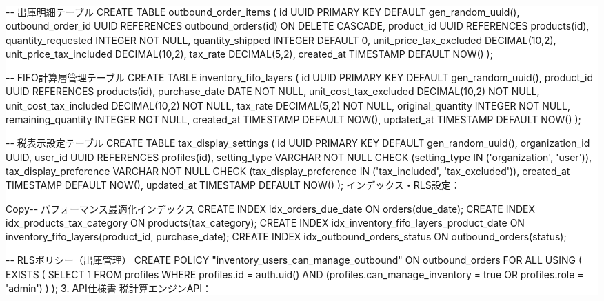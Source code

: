 -- 出庫明細テーブル
CREATE TABLE outbound_order_items (
  id UUID PRIMARY KEY DEFAULT gen_random_uuid(),
  outbound_order_id UUID REFERENCES outbound_orders(id) ON DELETE CASCADE,
  product_id UUID REFERENCES products(id),
  quantity_requested INTEGER NOT NULL,
  quantity_shipped INTEGER DEFAULT 0,
  unit_price_tax_excluded DECIMAL(10,2),
  unit_price_tax_included DECIMAL(10,2),
  tax_rate DECIMAL(5,2),
  created_at TIMESTAMP DEFAULT NOW()
);

-- FIFO計算層管理テーブル
CREATE TABLE inventory_fifo_layers (
  id UUID PRIMARY KEY DEFAULT gen_random_uuid(),
  product_id UUID REFERENCES products(id),
  purchase_date DATE NOT NULL,
  unit_cost_tax_excluded DECIMAL(10,2) NOT NULL,
  unit_cost_tax_included DECIMAL(10,2) NOT NULL,
  tax_rate DECIMAL(5,2) NOT NULL,
  original_quantity INTEGER NOT NULL,
  remaining_quantity INTEGER NOT NULL,
  created_at TIMESTAMP DEFAULT NOW(),
  updated_at TIMESTAMP DEFAULT NOW()
);

-- 税表示設定テーブル
CREATE TABLE tax_display_settings (
  id UUID PRIMARY KEY DEFAULT gen_random_uuid(),
  organization_id UUID,
  user_id UUID REFERENCES profiles(id),
  setting_type VARCHAR NOT NULL 
    CHECK (setting_type IN ('organization', 'user')),
  tax_display_preference VARCHAR NOT NULL 
    CHECK (tax_display_preference IN ('tax_included', 'tax_excluded')),
  created_at TIMESTAMP DEFAULT NOW(),
  updated_at TIMESTAMP DEFAULT NOW()
);
インデックス・RLS設定：

Copy-- パフォーマンス最適化インデックス
CREATE INDEX idx_orders_due_date ON orders(due_date);
CREATE INDEX idx_products_tax_category ON products(tax_category);
CREATE INDEX idx_inventory_fifo_layers_product_date ON inventory_fifo_layers(product_id, purchase_date);
CREATE INDEX idx_outbound_orders_status ON outbound_orders(status);

-- RLSポリシー（出庫管理）
CREATE POLICY "inventory_users_can_manage_outbound" 
ON outbound_orders FOR ALL 
USING (
  EXISTS (
    SELECT 1 FROM profiles 
    WHERE profiles.id = auth.uid() 
    AND (profiles.can_manage_inventory = true OR profiles.role = 'admin')
  )
);
3. API仕様書
税計算エンジンAPI：
